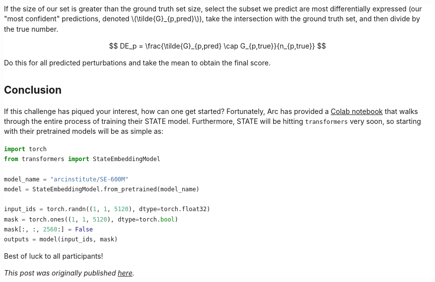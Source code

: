 If the size of our set is greater than the ground truth set size, select the subset we predict are most differentially expressed (our "most confident" predictions, denoted \\(\tilde{G}_{p,pred}\\)), take the intersection with the ground truth set, and then divide by the true number.

$$
DE_p = \frac{\tilde{G}_{p,pred} \cap G_{p,true}}{n_{p,true}}
$$

Do this for all predicted perturbations and take the mean to obtain the final score.

## Conclusion 

If this challenge has piqued your interest, how can one get started? Fortunately, Arc has provided a [Colab notebook](https://colab.research.google.com/drive/1QKOtYP7bMpdgDJEipDxaJqOchv7oQ-_l?usp=sharing) that walks through the entire process of training their STATE model. Furthermore, STATE will be hitting `transformers`
very soon, so starting with their pretrained models will be as simple as:

```python
import torch
from transformers import StateEmbeddingModel

model_name = "arcinstitute/SE-600M"
model = StateEmbeddingModel.from_pretrained(model_name)

input_ids = torch.randn((1, 1, 5120), dtype=torch.float32)
mask = torch.ones((1, 1, 5120), dtype=torch.bool)
mask[:, :, 2560:] = False 
outputs = model(input_ids, mask)
```

Best of luck to all participants! 

_This post was originally published [here](https://fleetwood.dev/posts/virtual-cell-challenge)._


